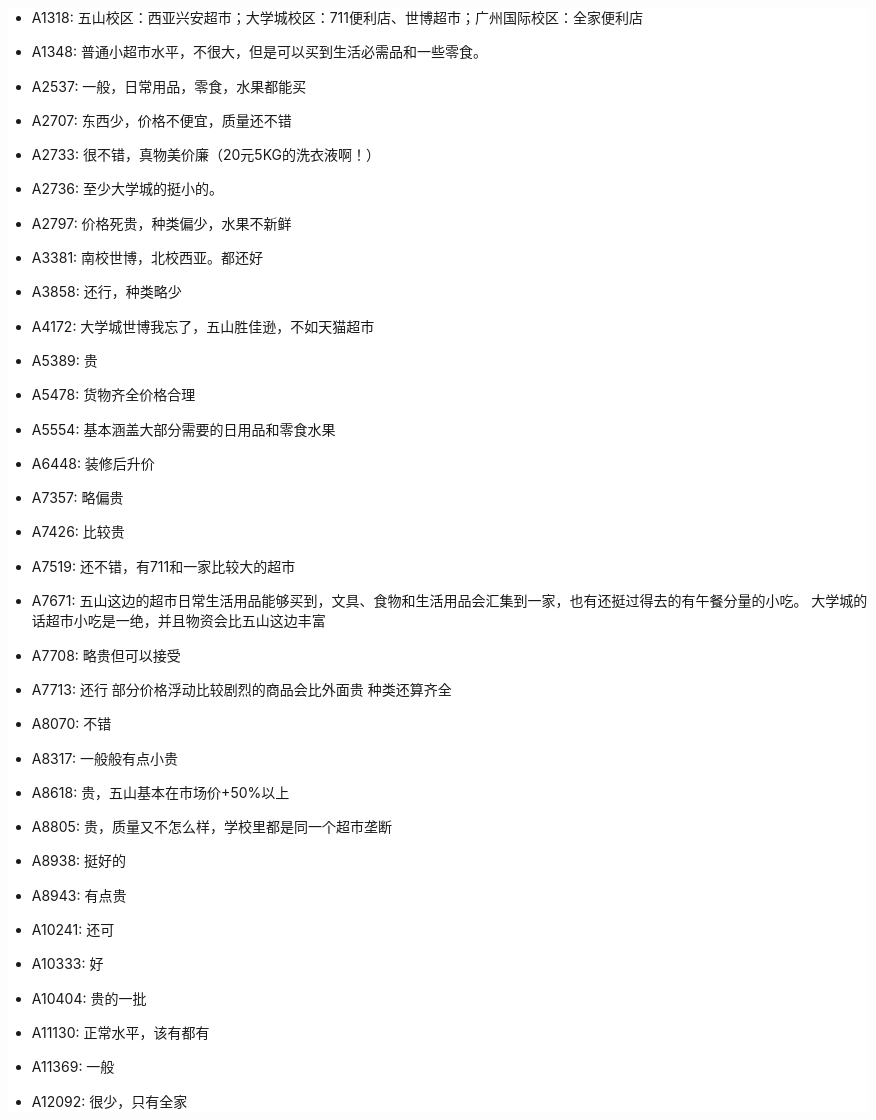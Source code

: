 - A1318: 五山校区：西亚兴安超市；大学城校区：711便利店、世博超市；广州国际校区：全家便利店

- A1348: 普通小超市水平，不很大，但是可以买到生活必需品和一些零食。

- A2537: 一般，日常用品，零食，水果都能买

- A2707: 东西少，价格不便宜，质量还不错

- A2733: 很不错，真物美价廉（20元5KG的洗衣液啊！）

- A2736: 至少大学城的挺小的。

- A2797: 价格死贵，种类偏少，水果不新鲜

- A3381: 南校世博，北校西亚。都还好

- A3858: 还行，种类略少

- A4172: 大学城世博我忘了，五山胜佳逊，不如天猫超市

- A5389: 贵

- A5478: 货物齐全价格合理

- A5554: 基本涵盖大部分需要的日用品和零食水果

- A6448: 装修后升价

- A7357: 略偏贵

- A7426: 比较贵

- A7519: 还不错，有711和一家比较大的超市

- A7671: 五山这边的超市日常生活用品能够买到，文具、食物和生活用品会汇集到一家，也有还挺过得去的有午餐分量的小吃。
大学城的话超市小吃是一绝，并且物资会比五山这边丰富

- A7708: 略贵但可以接受

- A7713: 还行 部分价格浮动比较剧烈的商品会比外面贵 种类还算齐全

- A8070: 不错

- A8317: 一般般有点小贵

- A8618: 贵，五山基本在市场价+50%以上

- A8805: 贵，质量又不怎么样，学校里都是同一个超市垄断

- A8938: 挺好的

- A8943: 有点贵

- A10241: 还可

- A10333: 好

- A10404: 贵的一批

- A11130: 正常水平，该有都有

- A11369: 一般

- A12092: 很少，只有全家
